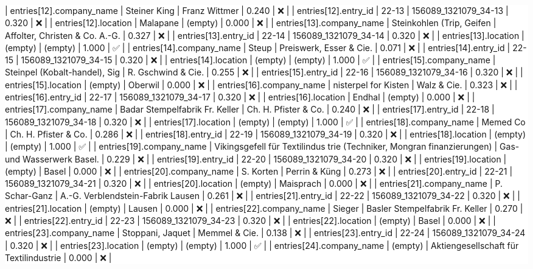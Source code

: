 | entries[12].company_name | Steiner King | Franz Wittmer | 0.240 | ❌ |
| entries[12].entry_id | 22-13 | 156089_1321079_34-13 | 0.320 | ❌ |
| entries[12].location | Malapane | (empty) | 0.000 | ❌ |
| entries[13].company_name | Steinkohlen (Trip, Geifen | Affolter, Christen & Co. A.-G. | 0.327 | ❌ |
| entries[13].entry_id | 22-14 | 156089_1321079_34-14 | 0.320 | ❌ |
| entries[13].location | (empty) | (empty) | 1.000 | ✅ |
| entries[14].company_name | Steup | Preiswerk, Esser & Cie. | 0.071 | ❌ |
| entries[14].entry_id | 22-15 | 156089_1321079_34-15 | 0.320 | ❌ |
| entries[14].location | (empty) | (empty) | 1.000 | ✅ |
| entries[15].company_name | Steinpel (Kobalt-handel), Sig | R. Gschwind & Cie. | 0.255 | ❌ |
| entries[15].entry_id | 22-16 | 156089_1321079_34-16 | 0.320 | ❌ |
| entries[15].location | (empty) | Oberwil | 0.000 | ❌ |
| entries[16].company_name | nisterpel for Kisten | Walz & Cie. | 0.323 | ❌ |
| entries[16].entry_id | 22-17 | 156089_1321079_34-17 | 0.320 | ❌ |
| entries[16].location | Endhal | (empty) | 0.000 | ❌ |
| entries[17].company_name | Badar Stempelfabrik Fr. Keller | Ch. H. Pfister & Co. | 0.240 | ❌ |
| entries[17].entry_id | 22-18 | 156089_1321079_34-18 | 0.320 | ❌ |
| entries[17].location | (empty) | (empty) | 1.000 | ✅ |
| entries[18].company_name | Memed Co | Ch. H. Pfister & Co. | 0.286 | ❌ |
| entries[18].entry_id | 22-19 | 156089_1321079_34-19 | 0.320 | ❌ |
| entries[18].location | (empty) | (empty) | 1.000 | ✅ |
| entries[19].company_name | Vikingsgefell für Textilindus trie (Techniker, Mongran finanzierungen) | Gas- und Wasserwerk Basel. | 0.229 | ❌ |
| entries[19].entry_id | 22-20 | 156089_1321079_34-20 | 0.320 | ❌ |
| entries[19].location | (empty) | Basel | 0.000 | ❌ |
| entries[20].company_name | S. Korten | Perrin & Küng | 0.273 | ❌ |
| entries[20].entry_id | 22-21 | 156089_1321079_34-21 | 0.320 | ❌ |
| entries[20].location | (empty) | Maisprach | 0.000 | ❌ |
| entries[21].company_name | P. Schar-Ganz | A.-G. Verblendstein-Fabrik Lausen | 0.261 | ❌ |
| entries[21].entry_id | 22-22 | 156089_1321079_34-22 | 0.320 | ❌ |
| entries[21].location | (empty) | Lausen | 0.000 | ❌ |
| entries[22].company_name | Sieger | Basler Stempelfabrik Fr. Keller | 0.270 | ❌ |
| entries[22].entry_id | 22-23 | 156089_1321079_34-23 | 0.320 | ❌ |
| entries[22].location | (empty) | Basel | 0.000 | ❌ |
| entries[23].company_name | Stoppani, Jaquet | Memmel & Cie. | 0.138 | ❌ |
| entries[23].entry_id | 22-24 | 156089_1321079_34-24 | 0.320 | ❌ |
| entries[23].location | (empty) | (empty) | 1.000 | ✅ |
| entries[24].company_name | (empty) | Aktiengesellschaft für Textilindustrie | 0.000 | ❌ |